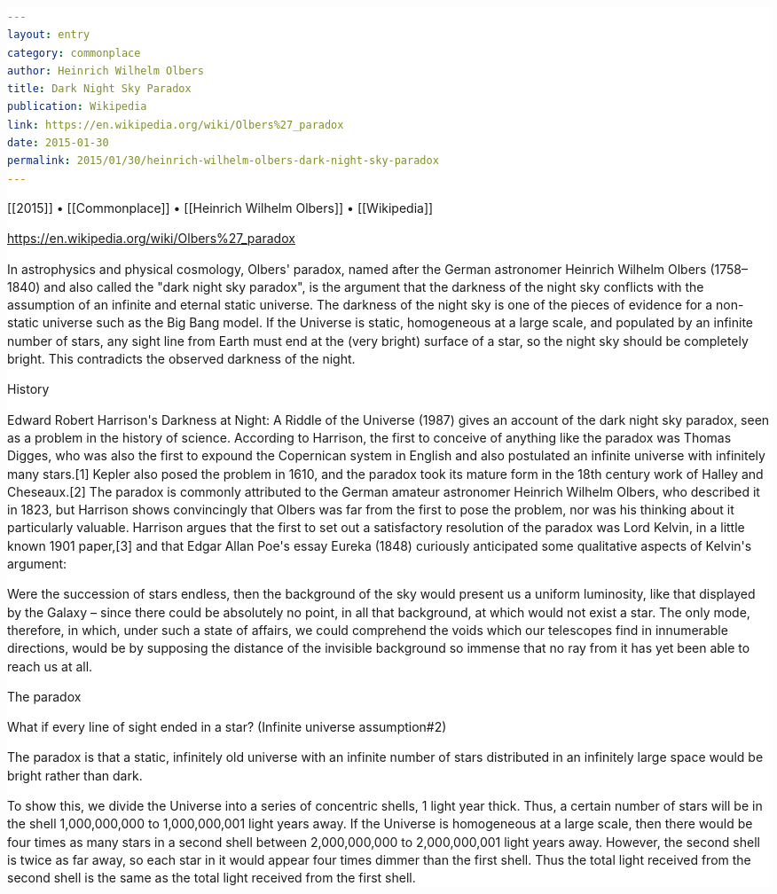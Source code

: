 ```yaml
---
layout: entry
category: commonplace
author: Heinrich Wilhelm Olbers
title: Dark Night Sky Paradox
publication: Wikipedia
link: https://en.wikipedia.org/wiki/Olbers%27_paradox
date: 2015-01-30
permalink: 2015/01/30/heinrich-wilhelm-olbers-dark-night-sky-paradox
---
```


[[2015]] • [[Commonplace]] • [[Heinrich Wilhelm Olbers]] • [[Wikipedia]]

https://en.wikipedia.org/wiki/Olbers%27_paradox

In astrophysics and physical cosmology, Olbers' paradox, named after the German astronomer Heinrich Wilhelm Olbers (1758–1840) and also called the "dark night sky paradox", is the argument that the darkness of the night sky conflicts with the assumption of an infinite and eternal static universe. The darkness of the night sky is one of the pieces of evidence for a non-static universe such as the Big Bang model. If the Universe is static, homogeneous at a large scale, and populated by an infinite number of stars, any sight line from Earth must end at the (very bright) surface of a star, so the night sky should be completely bright. This contradicts the observed darkness of the night.


History

Edward Robert Harrison's Darkness at Night: A Riddle of the Universe (1987) gives an account of the dark night sky paradox, seen as a problem in the history of science. According to Harrison, the first to conceive of anything like the paradox was Thomas Digges, who was also the first to expound the Copernican system in English and also postulated an infinite universe with infinitely many stars.[1] Kepler also posed the problem in 1610, and the paradox took its mature form in the 18th century work of Halley and Cheseaux.[2] The paradox is commonly attributed to the German amateur astronomer Heinrich Wilhelm Olbers, who described it in 1823, but Harrison shows convincingly that Olbers was far from the first to pose the problem, nor was his thinking about it particularly valuable. Harrison argues that the first to set out a satisfactory resolution of the paradox was Lord Kelvin, in a little known 1901 paper,[3] and that Edgar Allan Poe's essay Eureka (1848) curiously anticipated some qualitative aspects of Kelvin's argument:

Were the succession of stars endless, then the background of the sky would present us a uniform luminosity, like that displayed by the Galaxy – since there could be absolutely no point, in all that background, at which would not exist a star. The only mode, therefore, in which, under such a state of affairs, we could comprehend the voids which our telescopes find in innumerable directions, would be by supposing the distance of the invisible background so immense that no ray from it has yet been able to reach us at all.


The paradox

What if every line of sight ended in a star? (Infinite universe assumption#2)

The paradox is that a static, infinitely old universe with an infinite number of stars distributed in an infinitely large space would be bright rather than dark.

To show this, we divide the Universe into a series of concentric shells, 1 light year thick. Thus, a certain number of stars will be in the shell 1,000,000,000 to 1,000,000,001 light years away. If the Universe is homogeneous at a large scale, then there would be four times as many stars in a second shell between 2,000,000,000 to 2,000,000,001 light years away. However, the second shell is twice as far away, so each star in it would appear four times dimmer than the first shell. Thus the total light received from the second shell is the same as the total light received from the first shell.
